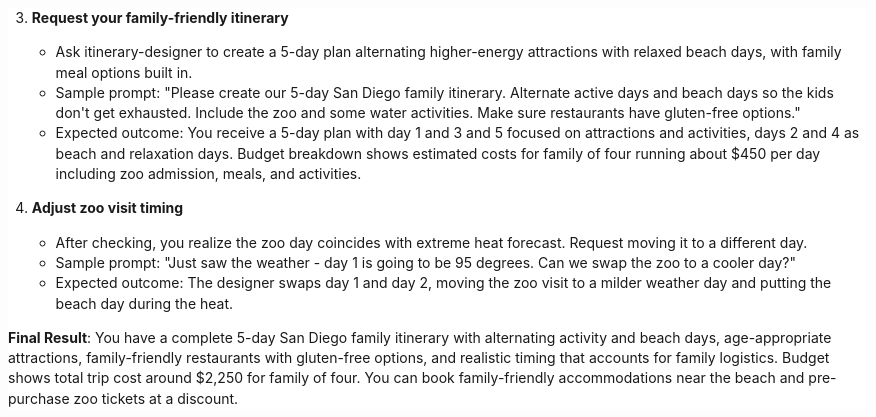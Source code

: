 3. **Request your family-friendly itinerary**
   - Ask itinerary-designer to create a 5-day plan alternating higher-energy attractions with relaxed beach days, with family meal options built in.
   - Sample prompt: "Please create our 5-day San Diego family itinerary. Alternate active days and beach days so the kids don't get exhausted. Include the zoo and some water activities. Make sure restaurants have gluten-free options."
   - Expected outcome: You receive a 5-day plan with day 1 and 3 and 5 focused on attractions and activities, days 2 and 4 as beach and relaxation days. Budget breakdown shows estimated costs for family of four running about $450 per day including zoo admission, meals, and activities.

4. **Adjust zoo visit timing**
   - After checking, you realize the zoo day coincides with extreme heat forecast. Request moving it to a different day.
   - Sample prompt: "Just saw the weather - day 1 is going to be 95 degrees. Can we swap the zoo to a cooler day?"
   - Expected outcome: The designer swaps day 1 and day 2, moving the zoo visit to a milder weather day and putting the beach day during the heat.

**Final Result**: You have a complete 5-day San Diego family itinerary with alternating activity and beach days, age-appropriate attractions, family-friendly restaurants with gluten-free options, and realistic timing that accounts for family logistics. Budget shows total trip cost around $2,250 for family of four. You can book family-friendly accommodations near the beach and pre-purchase zoo tickets at a discount.


